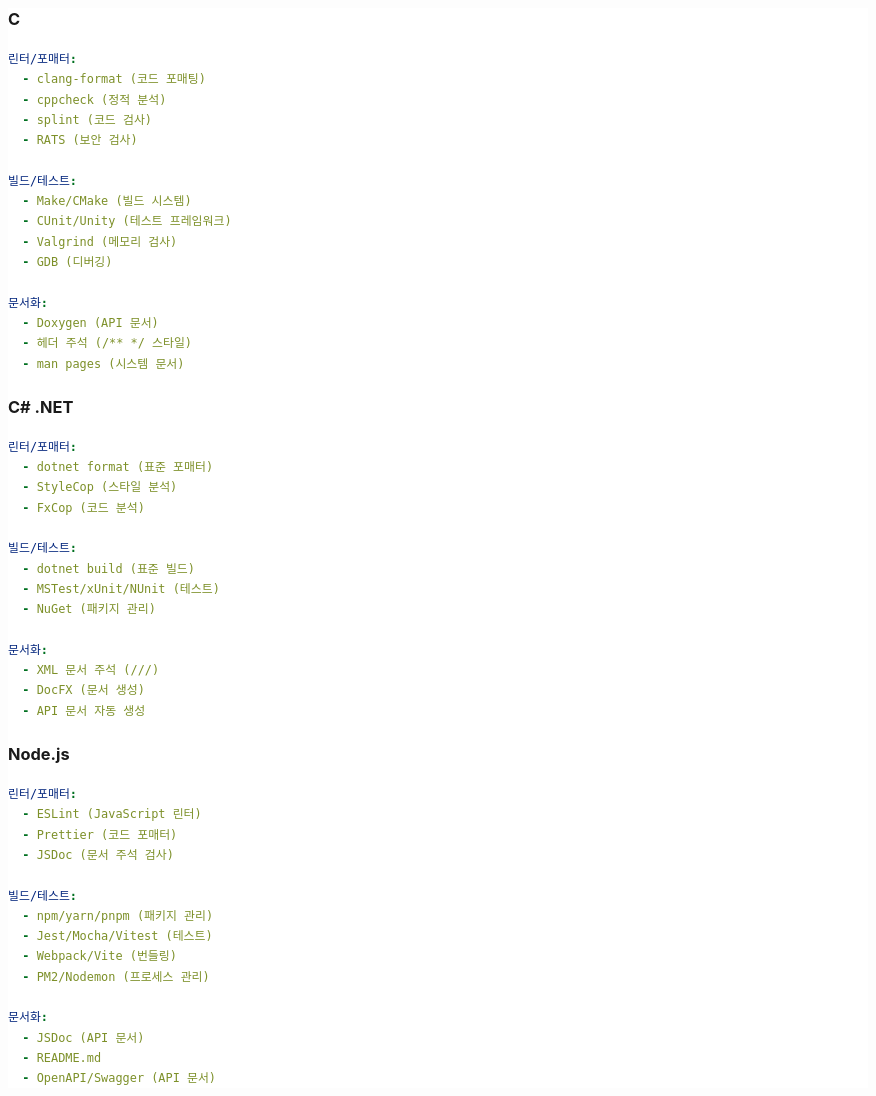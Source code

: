 ### C
```yaml
린터/포매터:
  - clang-format (코드 포매팅)
  - cppcheck (정적 분석)
  - splint (코드 검사)
  - RATS (보안 검사)

빌드/테스트:
  - Make/CMake (빌드 시스템)
  - CUnit/Unity (테스트 프레임워크)
  - Valgrind (메모리 검사)
  - GDB (디버깅)

문서화:
  - Doxygen (API 문서)
  - 헤더 주석 (/** */ 스타일)
  - man pages (시스템 문서)
```

### C# .NET
```yaml
린터/포매터:
  - dotnet format (표준 포매터)
  - StyleCop (스타일 분석)
  - FxCop (코드 분석)

빌드/테스트:
  - dotnet build (표준 빌드)
  - MSTest/xUnit/NUnit (테스트)
  - NuGet (패키지 관리)

문서화:
  - XML 문서 주석 (///)
  - DocFX (문서 생성)
  - API 문서 자동 생성
```

### Node.js
```yaml
린터/포매터:
  - ESLint (JavaScript 린터)
  - Prettier (코드 포매터)
  - JSDoc (문서 주석 검사)

빌드/테스트:
  - npm/yarn/pnpm (패키지 관리)
  - Jest/Mocha/Vitest (테스트)
  - Webpack/Vite (번들링)
  - PM2/Nodemon (프로세스 관리)

문서화:
  - JSDoc (API 문서)
  - README.md
  - OpenAPI/Swagger (API 문서)
```
